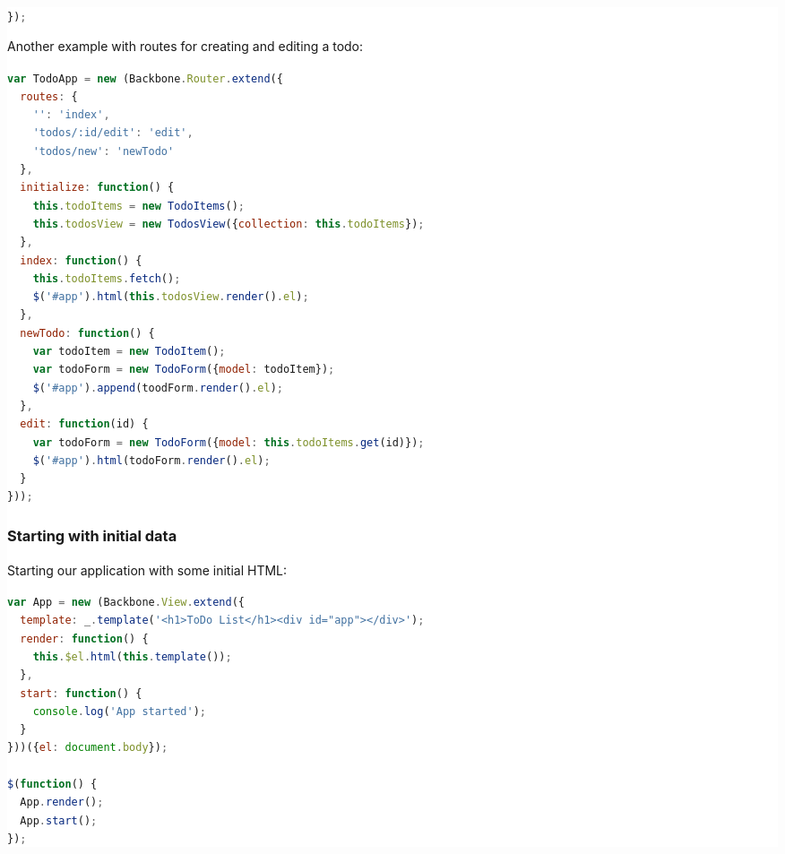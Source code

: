 ```javascript
});
```

Another example with routes for creating and editing a todo:

```javascript
var TodoApp = new (Backbone.Router.extend({
  routes: {
    '': 'index',
    'todos/:id/edit': 'edit',
    'todos/new': 'newTodo'
  },
  initialize: function() {
    this.todoItems = new TodoItems();
    this.todosView = new TodosView({collection: this.todoItems});
  },
  index: function() {
    this.todoItems.fetch();
    $('#app').html(this.todosView.render().el);
  },
  newTodo: function() {
    var todoItem = new TodoItem();
    var todoForm = new TodoForm({model: todoItem});
    $('#app').append(toodForm.render().el);
  },
  edit: function(id) {
    var todoForm = new TodoForm({model: this.todoItems.get(id)});
    $('#app').html(todoForm.render().el);
  }
}));
```

### Starting with initial data

Starting our application with some initial HTML:

```javascript
var App = new (Backbone.View.extend({
  template: _.template('<h1>ToDo List</h1><div id="app"></div>');
  render: function() {
    this.$el.html(this.template());
  },
  start: function() {
    console.log('App started');
  }
}))({el: document.body});

$(function() {
  App.render();
  App.start();
});
```
